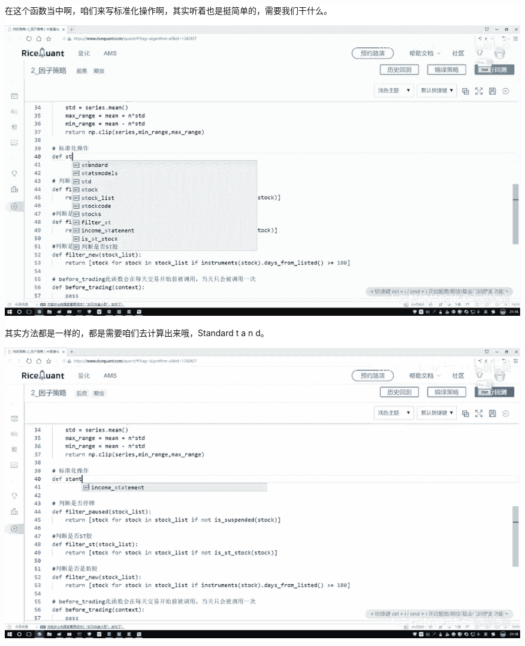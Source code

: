 在这个函数当中啊，咱们来写标准化操作啊，其实听着也是挺简单的，需要我们干什么。

![](img/b863dd34f01e749714cbe694f179865b_68.png)

其实方法都是一样的，都是需要咱们去计算出来哦，Standard t a n d。

![](img/b863dd34f01e749714cbe694f179865b_70.png)
